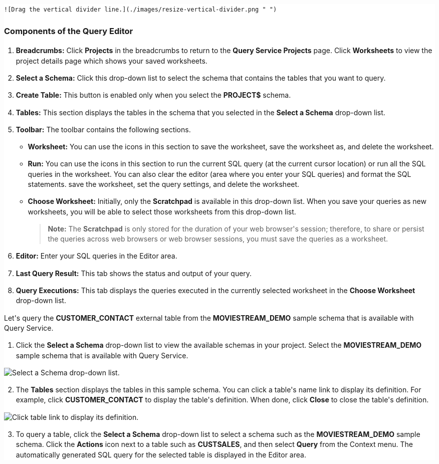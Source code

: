     ![Drag the vertical divider line.](./images/resize-vertical-divider.png " ")

### **Components of the Query Editor**

1. **Breadcrumbs:** Click **Projects** in the breadcrumbs to return to the **Query Service Projects** page. Click **Worksheets** to view the project details page which shows your saved worksheets.

2. **Select a Schema:** Click this drop-down list to select the schema that contains the tables that you want to query.

3. **Create Table:** This button is enabled only when you select the **PROJECT$** schema.

4. **Tables:** This section displays the tables in the schema that you selected in the **Select a Schema** drop-down list.

5. **Toolbar:** The toolbar contains the following sections.

    * **Worksheet:** You can use the icons in this section to save the worksheet, save the worksheet as, and delete the worksheet.
    * **Run:** You can use the icons in this section to run the current SQL query (at the current cursor location) or run all the SQL queries in the worksheet. You can also clear the editor (area where you enter your SQL queries) and format the SQL statements.
    save the worksheet, set the query settings, and delete the worksheet.
    * **Choose Worksheet:** Initially, only the **Scratchpad** is available in this drop-down list. When you save your queries as new worksheets, you will be able to select those worksheets from this drop-down list.

        >**Note:** The **Scratchpad** is only stored for the duration of your web browser's session; therefore, to share or persist the queries across web browsers or web browser sessions, you must save the queries as a worksheet.

6. **Editor:** Enter your SQL queries in the Editor area.

7. **Last Query Result:** This tab shows the status and output of your query.

8. **Query Executions:** This tab displays the queries executed in the currently selected worksheet in the **Choose Worksheet** drop-down list.

Let's query the **CUSTOMER\_CONTACT** external table from the **MOVIESTREAM_DEMO** sample schema that is available with Query Service.

1. Click the **Select a Schema** drop-down list to view the available schemas in your project. Select the **MOVIESTREAM_DEMO** sample schema that is available with Query Service.

  ![Select a Schema drop-down list.](./images/select-schema.png " ")

2. The **Tables** section displays the tables in this sample schema. You can click a table's name link to display its definition. For example, click **CUSTOMER_CONTACT** to display the table's definition. When done, click **Close** to close the table's definition.

  ![Click table link to display its definition.](./images/click-table.png " ")

3. To query a table, click the **Select a Schema** drop-down list to select a schema such as the **MOVIESTREAM_DEMO** sample schema. Click the **Actions** icon next to a table such as **CUSTSALES**, and then select **Query** from the Context menu. The automatically generated SQL query for the selected table is displayed in the Editor area.
